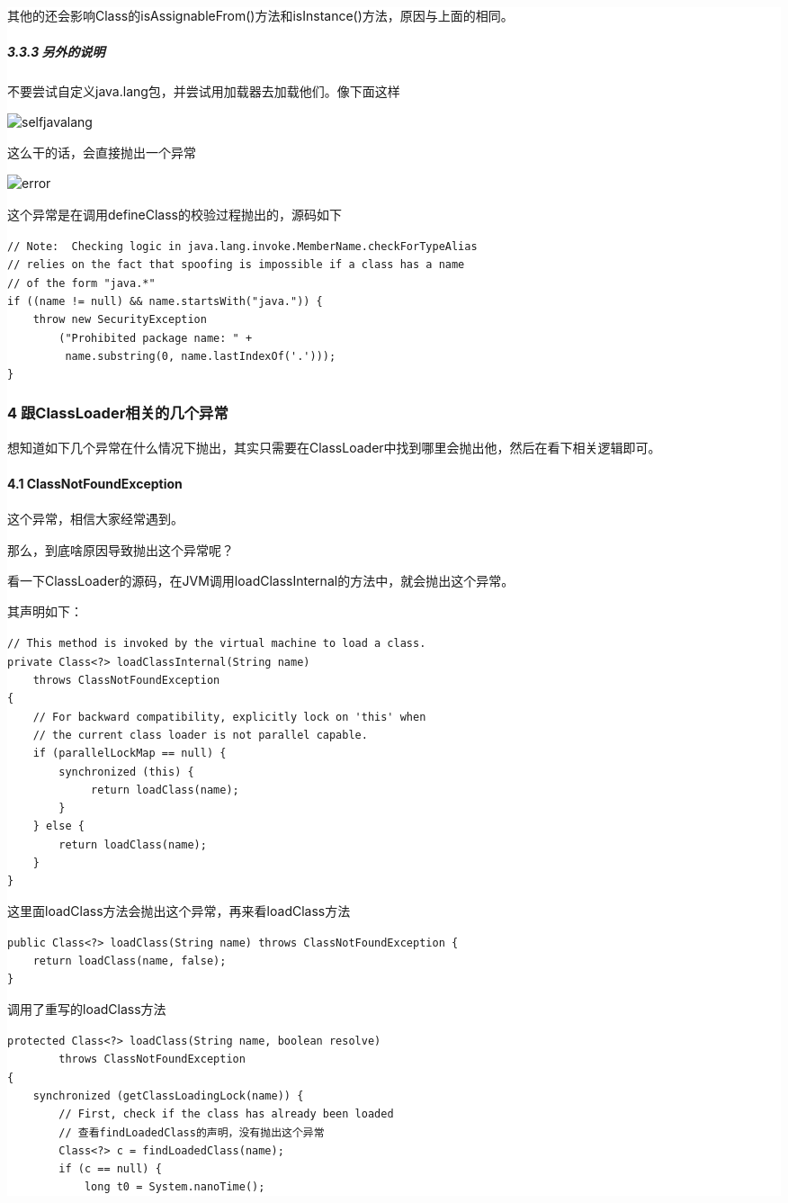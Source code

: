 其他的还会影响Class的isAssignableFrom()方法和isInstance()方法，原因与上面的相同。

##### 3.3.3 另外的说明
不要尝试自定义java.lang包，并尝试用加载器去加载他们。像下面这样

![selfjavalang](http://feathers.zrbcool.top/image/selfclass.jpg)

这么干的话，会直接抛出一个异常

![error](http://feathers.zrbcool.top/image/javalangerror.jpg)

这个异常是在调用defineClass的校验过程抛出的，源码如下
```
// Note:  Checking logic in java.lang.invoke.MemberName.checkForTypeAlias
// relies on the fact that spoofing is impossible if a class has a name
// of the form "java.*"
if ((name != null) && name.startsWith("java.")) {
    throw new SecurityException
        ("Prohibited package name: " +
         name.substring(0, name.lastIndexOf('.')));
}
```

### 4 跟ClassLoader相关的几个异常
想知道如下几个异常在什么情况下抛出，其实只需要在ClassLoader中找到哪里会抛出他，然后在看下相关逻辑即可。
#### 4.1 ClassNotFoundException
这个异常，相信大家经常遇到。

那么，到底啥原因导致抛出这个异常呢？

看一下ClassLoader的源码，在JVM调用loadClassInternal的方法中，就会抛出这个异常。

其声明如下：
```
// This method is invoked by the virtual machine to load a class.
private Class<?> loadClassInternal(String name)
    throws ClassNotFoundException
{
    // For backward compatibility, explicitly lock on 'this' when
    // the current class loader is not parallel capable.
    if (parallelLockMap == null) {
        synchronized (this) {
             return loadClass(name);
        }
    } else {
        return loadClass(name);
    }
}
```
这里面loadClass方法会抛出这个异常，再来看loadClass方法
```
public Class<?> loadClass(String name) throws ClassNotFoundException {
    return loadClass(name, false);
}
```
调用了重写的loadClass方法
```
protected Class<?> loadClass(String name, boolean resolve)
        throws ClassNotFoundException
{
    synchronized (getClassLoadingLock(name)) {
        // First, check if the class has already been loaded
        // 查看findLoadedClass的声明，没有抛出这个异常
        Class<?> c = findLoadedClass(name);
        if (c == null) {
            long t0 = System.nanoTime();
```